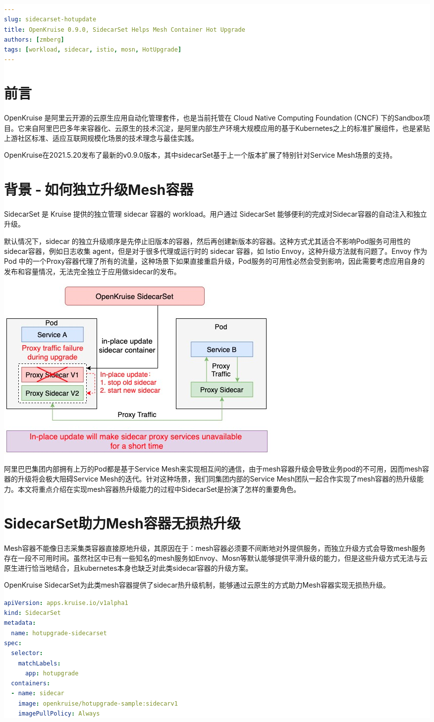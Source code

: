 ```yaml
---
slug: sidecarset-hotupdate
title: OpenKruise 0.9.0, SidecarSet Helps Mesh Container Hot Upgrade
authors: [zmberg]
tags: [workload, sidecar, istio, mosn, HotUpgrade]
---
```


# 前言
OpenKruise 是阿里云开源的云原生应用自动化管理套件，也是当前托管在 Cloud Native Computing Foundation (CNCF) 下的Sandbox项目。它来自阿里巴巴多年来容器化、云原生的技术沉淀，是阿里内部生产环境大规模应用的基于Kubernetes之上的标准扩展组件，也是紧贴上游社区标准、适应互联网规模化场景的技术理念与最佳实践。

OpenKruise在2021.5.20发布了最新的v0.9.0版本，其中sidecarSet基于上一个版本扩展了特别针对Service Mesh场景的支持。

# 背景 - 如何独立升级Mesh容器
SidecarSet 是 Kruise 提供的独立管理 sidecar 容器的 workload。用户通过 SidecarSet 能够便利的完成对Sidecar容器的自动注入和独立升级。

默认情况下，sidecar 的独立升级顺序是先停止旧版本的容器，然后再创建新版本的容器。这种方式尤其适合不影响Pod服务可用性的sidecar容器，例如日志收集 agent，但是对于很多代理或运行时的 sidecar 容器，如 Istio Envoy，这种升级方法就有问题了。Envoy 作为 Pod 中的一个Proxy容器代理了所有的流量，这种场景下如果直接重启升级，Pod服务的可用性必然会受到影响，因此需要考虑应用自身的发布和容量情况，无法完全独立于应用做sidecar的发布。

![how update mesh sidecar](../../../static/img/blog/2021-06-10-sidecarset-hot-update/how_update_mesh.png)

阿里巴巴集团内部拥有上万的Pod都是基于Service Mesh来实现相互间的通信，由于mesh容器升级会导致业务pod的不可用，因而mesh容器的升级将会极大阻碍Service Mesh的迭代。针对这种场景，我们同集团内部的Service Mesh团队一起合作实现了mesh容器的热升级能力。本文将重点介绍在实现mesh容器热升级能力的过程中SidecarSet是扮演了怎样的重要角色。

# SidecarSet助力Mesh容器无损热升级
Mesh容器不能像日志采集类容器直接原地升级，其原因在于：mesh容器必须要不间断地对外提供服务，而独立升级方式会导致mesh服务存在一段不可用时间。虽然社区中已有一些知名的mesh服务如Envoy、Mosn等默认能够提供平滑升级的能力，但是这些升级方式无法与云原生进行恰当地结合，且kubernetes本身也缺乏对此类sidecar容器的升级方案。

OpenKruise SidecarSet为此类mesh容器提供了sidecar热升级机制，能够通过云原生的方式助力Mesh容器实现无损热升级。
```yaml
apiVersion: apps.kruise.io/v1alpha1
kind: SidecarSet
metadata:
  name: hotupgrade-sidecarset
spec:
  selector:
    matchLabels:
      app: hotupgrade
  containers:
  - name: sidecar
    image: openkruise/hotupgrade-sample:sidecarv1
    imagePullPolicy: Always
```